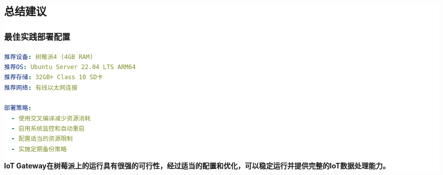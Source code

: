 
## 总结建议

### 最佳实践部署配置
```yaml
推荐设备: 树莓派4 (4GB RAM)
推荐OS: Ubuntu Server 22.04 LTS ARM64
推荐存储: 32GB+ Class 10 SD卡
推荐网络: 有线以太网连接

部署策略: 
  - 使用交叉编译减少资源消耗
  - 启用系统监控和自动重启
  - 配置适当的资源限制
  - 实施定期备份策略
```

**IoT Gateway在树莓派上的运行具有很强的可行性，经过适当的配置和优化，可以稳定运行并提供完整的IoT数据处理能力。**